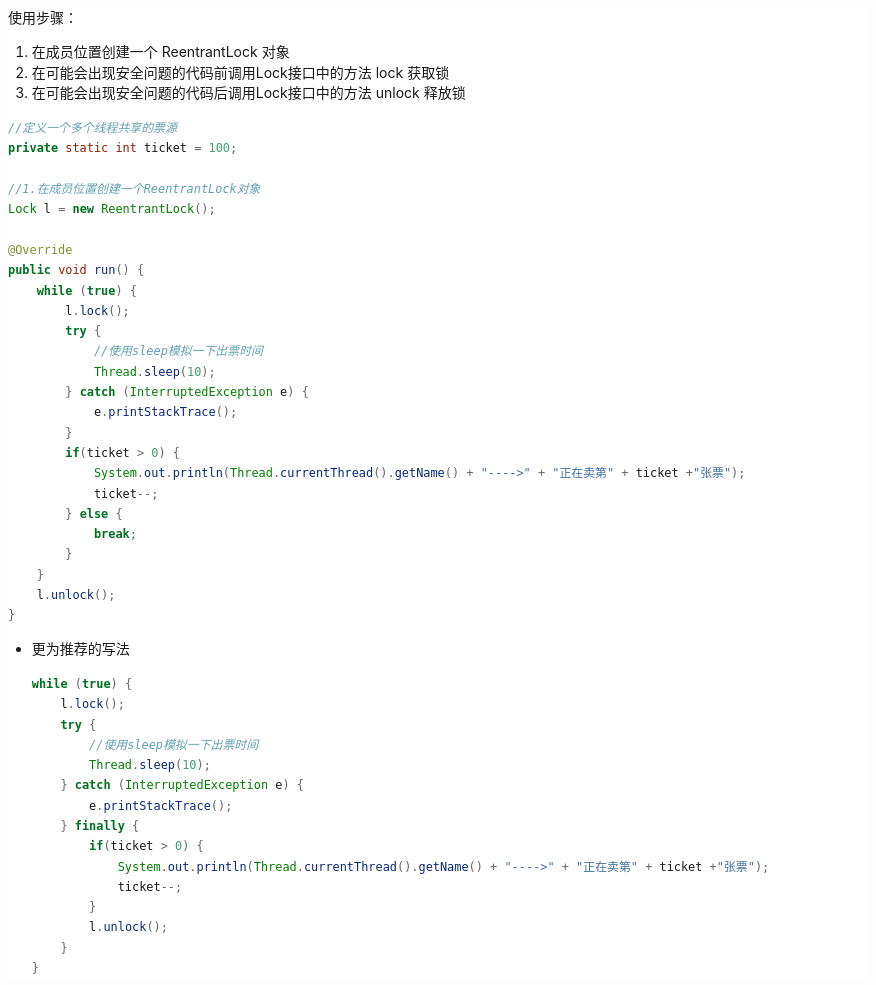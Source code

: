 使用步骤：

1. 在成员位置创建一个 ReentrantLock  对象
2. 在可能会出现安全问题的代码前调用Lock接口中的方法 lock 获取锁
3. 在可能会出现安全问题的代码后调用Lock接口中的方法 unlock 释放锁

```Java
//定义一个多个线程共享的票源
private static int ticket = 100;

//1.在成员位置创建一个ReentrantLock对象
Lock l = new ReentrantLock();

@Override
public void run() {
    while (true) {
        l.lock();
        try {
            //使用sleep模拟一下出票时间
            Thread.sleep(10);
        } catch (InterruptedException e) {
            e.printStackTrace();
        }
        if(ticket > 0) {
            System.out.println(Thread.currentThread().getName() + "---->" + "正在卖第" + ticket +"张票");
            ticket--;
        } else {
            break;
        }
    }
    l.unlock();
}
```

- 更为推荐的写法

  ```Java
  while (true) {
      l.lock();
      try {
          //使用sleep模拟一下出票时间
          Thread.sleep(10);
      } catch (InterruptedException e) {
          e.printStackTrace();
      } finally {
          if(ticket > 0) {
              System.out.println(Thread.currentThread().getName() + "---->" + "正在卖第" + ticket +"张票");
              ticket--;
          }
          l.unlock();
      }
  }
  ```

  
